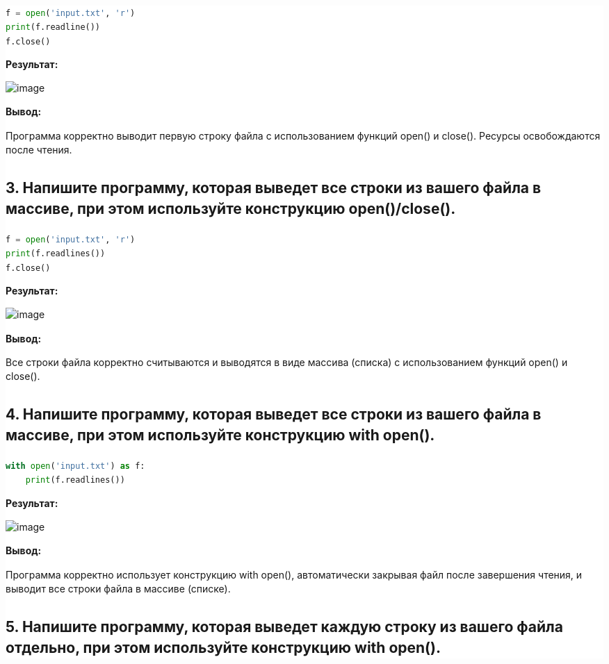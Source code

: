 ```python
f = open('input.txt', 'r')
print(f.readline())
f.close()
```

**Результат:**

![image](https://github.com/user-attachments/assets/e03d4bf7-6fd1-461b-88f4-617dbe17b4b3)


**Вывод:**

Программа корректно выводит первую строку файла с использованием функций open() и close(). Ресурсы освобождаются после чтения.

## 3. Напишите программу, которая выведет все строки из вашего файла в массиве, при этом используйте конструкцию open()/close().

```python
f = open('input.txt', 'r')
print(f.readlines())
f.close()
```

**Результат:**

![image](https://github.com/user-attachments/assets/ea60d1a3-107e-4920-95b0-704aa20aa813)


**Вывод:**

Все строки файла корректно считываются и выводятся в виде массива (списка) с использованием функций open() и close().

## 4. Напишите программу, которая выведет все строки из вашего файла в массиве, при этом используйте конструкцию with open().

```python
with open('input.txt') as f:
    print(f.readlines())
```

**Результат:**

![image](https://github.com/user-attachments/assets/414925b4-0a31-4267-88fc-2cc47fbb3170)


**Вывод:**

Программа корректно использует конструкцию with open(), автоматически закрывая файл после завершения чтения, и выводит все строки файла в массиве (списке).

## 5. Напишите программу, которая выведет каждую строку из вашего файла отдельно, при этом используйте конструкцию with open().
